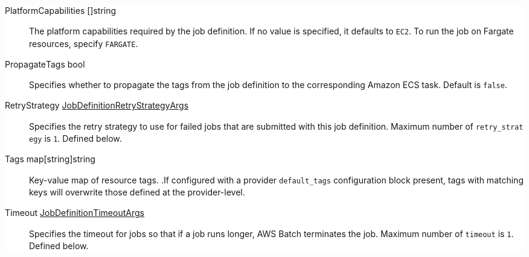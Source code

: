 </dd><dt class="property-optional"
            title="Optional">
        <span id="platformcapabilities_go">
<a data-swiftype-name="resource-property" data-swiftype-type="text" href="#platformcapabilities_go" style="color: inherit; text-decoration: inherit;">Platform<wbr>Capabilities</a>
</span>
        <span class="property-indicator"></span>
        <span class="property-type">[]string</span>
    </dt>
    <dd><p>The platform capabilities required by the job definition. If no value is specified, it defaults to <code>EC2</code>. To run the job on Fargate resources, specify <code>FARGATE</code>.</p>
</dd><dt class="property-optional"
            title="Optional">
        <span id="propagatetags_go">
<a data-swiftype-name="resource-property" data-swiftype-type="text" href="#propagatetags_go" style="color: inherit; text-decoration: inherit;">Propagate<wbr>Tags</a>
</span>
        <span class="property-indicator"></span>
        <span class="property-type">bool</span>
    </dt>
    <dd><p>Specifies whether to propagate the tags from the job definition to the corresponding Amazon ECS task. Default is <code>false</code>.</p>
</dd><dt class="property-optional"
            title="Optional">
        <span id="retrystrategy_go">
<a data-swiftype-name="resource-property" data-swiftype-type="text" href="#retrystrategy_go" style="color: inherit; text-decoration: inherit;">Retry<wbr>Strategy</a>
</span>
        <span class="property-indicator"></span>
        <span class="property-type"><a href="#jobdefinitionretrystrategy">Job<wbr>Definition<wbr>Retry<wbr>Strategy<wbr>Args</a></span>
    </dt>
    <dd><p>Specifies the retry strategy to use for failed jobs that are submitted with this job definition.
Maximum number of <code>retry_strategy</code> is <code>1</code>.  Defined below.</p>
</dd><dt class="property-optional"
            title="Optional">
        <span id="tags_go">
<a data-swiftype-name="resource-property" data-swiftype-type="text" href="#tags_go" style="color: inherit; text-decoration: inherit;">Tags</a>
</span>
        <span class="property-indicator"></span>
        <span class="property-type">map[string]string</span>
    </dt>
    <dd><p>Key-value map of resource tags. .If configured with a provider <code>default_tags</code> configuration block present, tags with matching keys will overwrite those defined at the provider-level.</p>
</dd><dt class="property-optional"
            title="Optional">
        <span id="timeout_go">
<a data-swiftype-name="resource-property" data-swiftype-type="text" href="#timeout_go" style="color: inherit; text-decoration: inherit;">Timeout</a>
</span>
        <span class="property-indicator"></span>
        <span class="property-type"><a href="#jobdefinitiontimeout">Job<wbr>Definition<wbr>Timeout<wbr>Args</a></span>
    </dt>
    <dd><p>Specifies the timeout for jobs so that if a job runs longer, AWS Batch terminates the job. Maximum number of <code>timeout</code> is <code>1</code>. Defined below.</p>
</dd></dl>
</pulumi-choosable>
</div>
